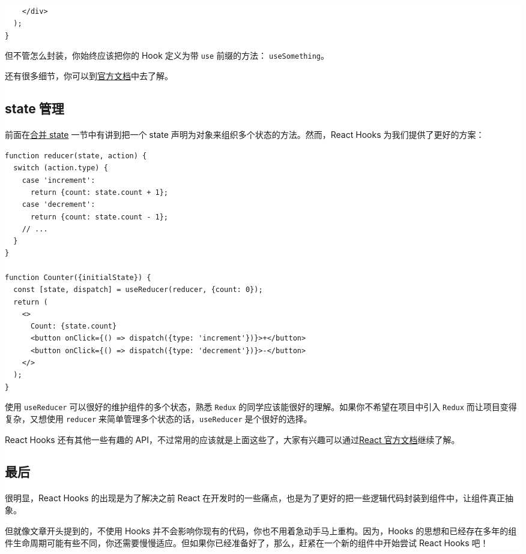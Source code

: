 ```react
    </div>
  );
}
```

但不管怎么封装，你始终应该把你的 Hook 定义为带 `use` 前缀的方法： `useSomething`。

还有很多细节，你可以到[官方文档](https://reactjs.org/docs/hooks-custom.html)中去了解。

## state 管理

前面在[合并 state](#合并-state) 一节中有讲到把一个 state 声明为对象来组织多个状态的方法。然而，React Hooks 为我们提供了更好的方案：

```react
function reducer(state, action) {
  switch (action.type) {
    case 'increment':
      return {count: state.count + 1};
    case 'decrement':
      return {count: state.count - 1};
    // ...
  }
}

function Counter({initialState}) {
  const [state, dispatch] = useReducer(reducer, {count: 0});
  return (
    <>
      Count: {state.count}
      <button onClick={() => dispatch({type: 'increment'})}>+</button>
      <button onClick={() => dispatch({type: 'decrement'})}>-</button>
    </>
  );
}
```

使用 `useReducer` 可以很好的维护组件的多个状态，熟悉 `Redux` 的同学应该能很好的理解。如果你不希望在项目中引入 `Redux` 而让项目变得复杂，又想使用 `reducer` 来简单管理多个状态的话，`useReducer` 是个很好的选择。

React Hooks 还有其他一些有趣的 API，不过常用的应该就是上面这些了，大家有兴趣可以通过[React 官方文档](https://reactjs.org/docs/hooks-reference.html#additional-hooks)继续了解。

## 最后

很明显，React Hooks 的出现是为了解决之前 React 在开发时的一些痛点，也是为了更好的把一些逻辑代码封装到组件中，让组件真正抽象。

但就像文章开头提到的，不使用 Hooks 并不会影响你现有的代码，你也不用着急动手马上重构。因为，Hooks 的思想和已经存在多年的组件生命周期可能有些不同，你还需要慢慢适应。但如果你已经准备好了，那么，赶紧在一个新的组件中开始尝试 React Hooks 吧！

